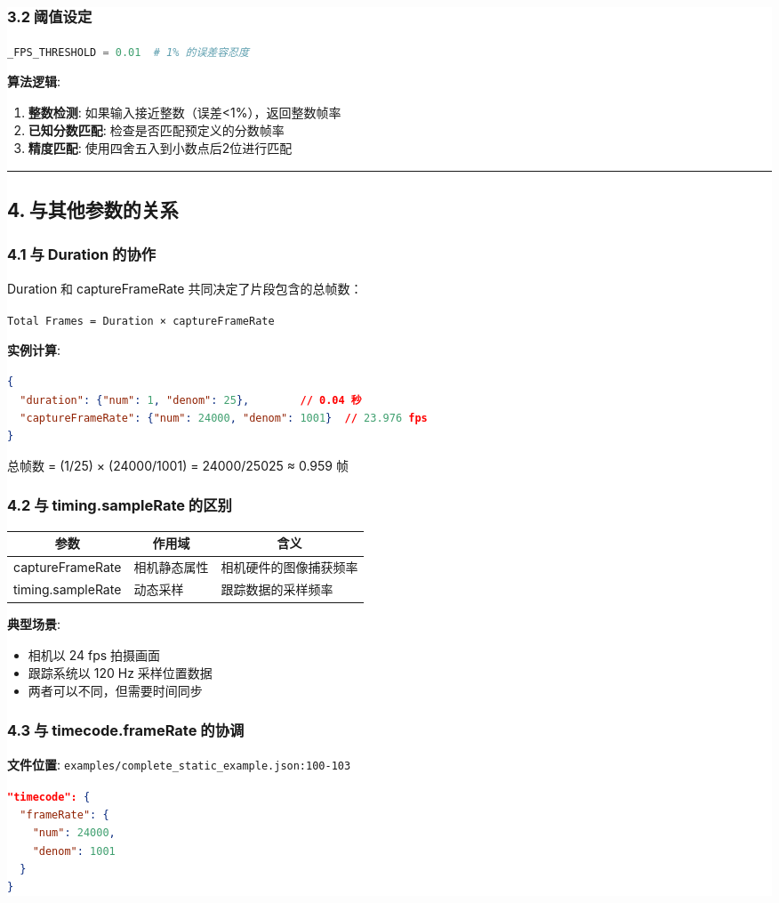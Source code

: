 ### 3.2 阈值设定

```python
_FPS_THRESHOLD = 0.01  # 1% 的误差容忍度
```

**算法逻辑**:
1. **整数检测**: 如果输入接近整数（误差<1%），返回整数帧率
2. **已知分数匹配**: 检查是否匹配预定义的分数帧率
3. **精度匹配**: 使用四舍五入到小数点后2位进行匹配

---

## 4. 与其他参数的关系

### 4.1 与 Duration 的协作

Duration 和 captureFrameRate 共同决定了片段包含的总帧数：

```
Total Frames = Duration × captureFrameRate
```

**实例计算**:
```json
{
  "duration": {"num": 1, "denom": 25},        // 0.04 秒
  "captureFrameRate": {"num": 24000, "denom": 1001}  // 23.976 fps
}
```

总帧数 = (1/25) × (24000/1001) = 24000/25025 ≈ 0.959 帧

### 4.2 与 timing.sampleRate 的区别

| 参数 | 作用域 | 含义 |
|------|--------|------|
| captureFrameRate | 相机静态属性 | 相机硬件的图像捕获频率 |
| timing.sampleRate | 动态采样 | 跟踪数据的采样频率 |

**典型场景**:
- 相机以 24 fps 拍摄画面
- 跟踪系统以 120 Hz 采样位置数据
- 两者可以不同，但需要时间同步

### 4.3 与 timecode.frameRate 的协调

**文件位置**: `examples/complete_static_example.json:100-103`

```json
"timecode": {
  "frameRate": {
    "num": 24000,
    "denom": 1001
  }
}
```
